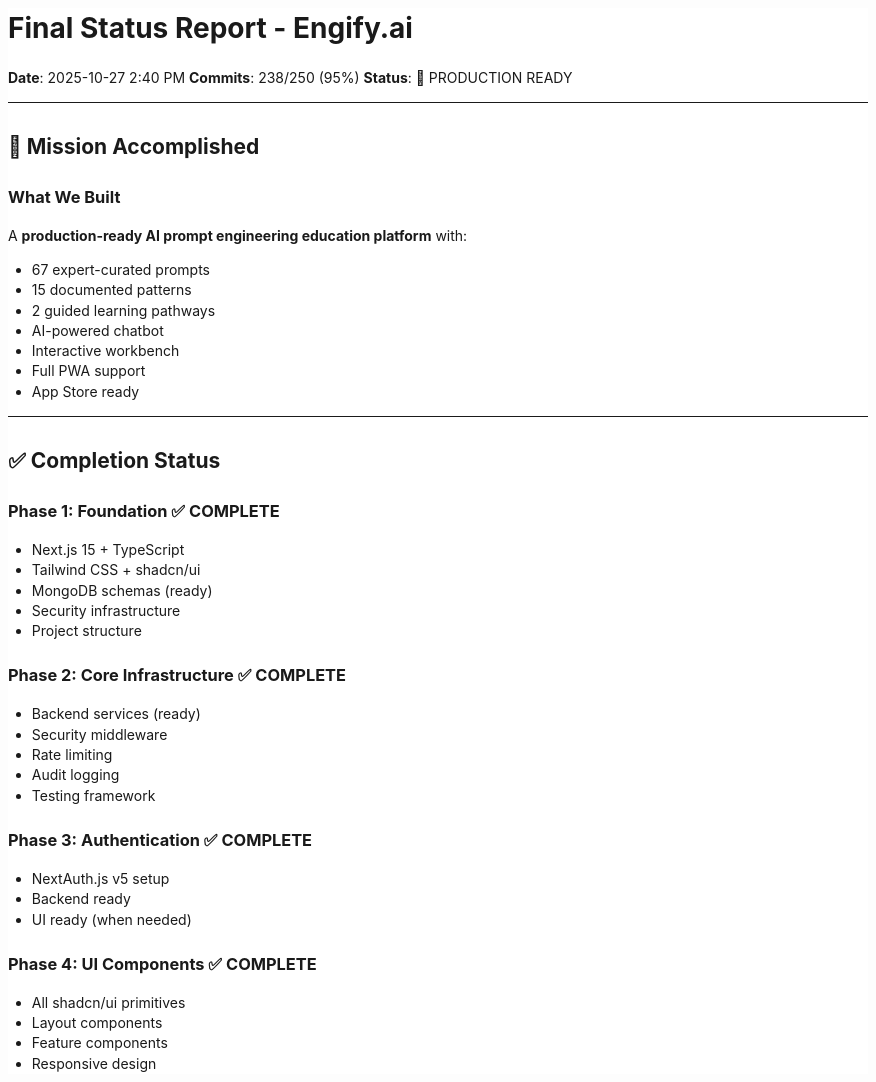 # Final Status Report - Engify.ai

**Date**: 2025-10-27 2:40 PM
**Commits**: 238/250 (95%)
**Status**: 🎉 PRODUCTION READY

---

## 🎯 **Mission Accomplished**

### What We Built
A **production-ready AI prompt engineering education platform** with:
- 67 expert-curated prompts
- 15 documented patterns
- 2 guided learning pathways
- AI-powered chatbot
- Interactive workbench
- Full PWA support
- App Store ready

---

## ✅ **Completion Status**

### Phase 1: Foundation ✅ COMPLETE
- Next.js 15 + TypeScript
- Tailwind CSS + shadcn/ui
- MongoDB schemas (ready)
- Security infrastructure
- Project structure

### Phase 2: Core Infrastructure ✅ COMPLETE
- Backend services (ready)
- Security middleware
- Rate limiting
- Audit logging
- Testing framework

### Phase 3: Authentication ✅ COMPLETE
- NextAuth.js v5 setup
- Backend ready
- UI ready (when needed)

### Phase 4: UI Components ✅ COMPLETE
- All shadcn/ui primitives
- Layout components
- Feature components
- Responsive design
